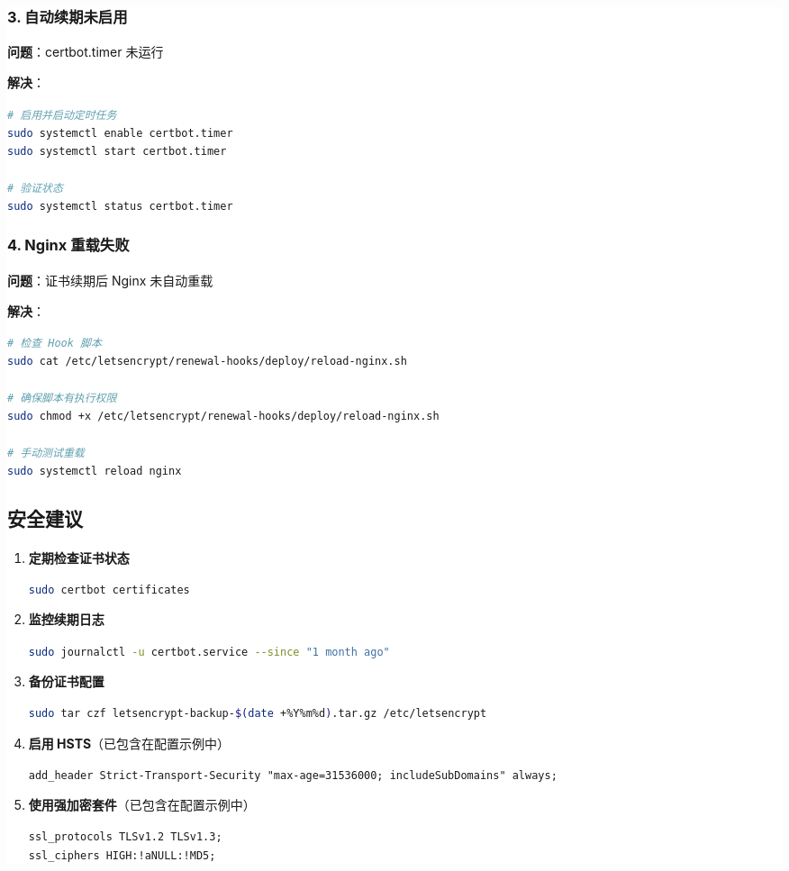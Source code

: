 ### 3. 自动续期未启用

**问题**：certbot.timer 未运行

**解决**：
```bash
# 启用并启动定时任务
sudo systemctl enable certbot.timer
sudo systemctl start certbot.timer

# 验证状态
sudo systemctl status certbot.timer
```

### 4. Nginx 重载失败

**问题**：证书续期后 Nginx 未自动重载

**解决**：
```bash
# 检查 Hook 脚本
sudo cat /etc/letsencrypt/renewal-hooks/deploy/reload-nginx.sh

# 确保脚本有执行权限
sudo chmod +x /etc/letsencrypt/renewal-hooks/deploy/reload-nginx.sh

# 手动测试重载
sudo systemctl reload nginx
```

## 安全建议

1. **定期检查证书状态**
   ```bash
   sudo certbot certificates
   ```

2. **监控续期日志**
   ```bash
   sudo journalctl -u certbot.service --since "1 month ago"
   ```

3. **备份证书配置**
   ```bash
   sudo tar czf letsencrypt-backup-$(date +%Y%m%d).tar.gz /etc/letsencrypt
   ```

4. **启用 HSTS**（已包含在配置示例中）
   ```nginx
   add_header Strict-Transport-Security "max-age=31536000; includeSubDomains" always;
   ```

5. **使用强加密套件**（已包含在配置示例中）
   ```nginx
   ssl_protocols TLSv1.2 TLSv1.3;
   ssl_ciphers HIGH:!aNULL:!MD5;
   ```
